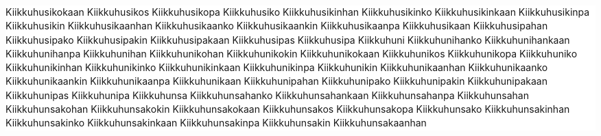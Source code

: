 Kiikkuhusikokaan
Kiikkuhusikos
Kiikkuhusikopa
Kiikkuhusiko
Kiikkuhusikinhan
Kiikkuhusikinko
Kiikkuhusikinkaan
Kiikkuhusikinpa
Kiikkuhusikin
Kiikkuhusikaanhan
Kiikkuhusikaanko
Kiikkuhusikaankin
Kiikkuhusikaanpa
Kiikkuhusikaan
Kiikkuhusipahan
Kiikkuhusipako
Kiikkuhusipakin
Kiikkuhusipakaan
Kiikkuhusipas
Kiikkuhusipa
Kiikkuhuni
Kiikkuhunihanko
Kiikkuhunihankaan
Kiikkuhunihanpa
Kiikkuhunihan
Kiikkuhunikohan
Kiikkuhunikokin
Kiikkuhunikokaan
Kiikkuhunikos
Kiikkuhunikopa
Kiikkuhuniko
Kiikkuhunikinhan
Kiikkuhunikinko
Kiikkuhunikinkaan
Kiikkuhunikinpa
Kiikkuhunikin
Kiikkuhunikaanhan
Kiikkuhunikaanko
Kiikkuhunikaankin
Kiikkuhunikaanpa
Kiikkuhunikaan
Kiikkuhunipahan
Kiikkuhunipako
Kiikkuhunipakin
Kiikkuhunipakaan
Kiikkuhunipas
Kiikkuhunipa
Kiikkuhunsa
Kiikkuhunsahanko
Kiikkuhunsahankaan
Kiikkuhunsahanpa
Kiikkuhunsahan
Kiikkuhunsakohan
Kiikkuhunsakokin
Kiikkuhunsakokaan
Kiikkuhunsakos
Kiikkuhunsakopa
Kiikkuhunsako
Kiikkuhunsakinhan
Kiikkuhunsakinko
Kiikkuhunsakinkaan
Kiikkuhunsakinpa
Kiikkuhunsakin
Kiikkuhunsakaanhan